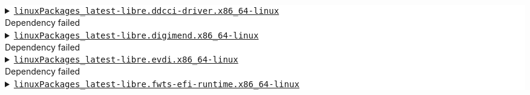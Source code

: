 <tr>
<td>
<details><summary>
<tt><a href='https://hydra.nixos.org/build/194569151'>linuxPackages_latest-libre.ddcci-driver.x86_64-linux</a></tt>
</summary></details>
</td>
<td>Dependency failed</td>
</tr>
<tr>
<td>
<details><summary>
<tt><a href='https://hydra.nixos.org/build/194569210'>linuxPackages_latest-libre.digimend.x86_64-linux</a></tt>
</summary></details>
</td>
<td>Dependency failed</td>
</tr>
<tr>
<td>
<details><summary>
<tt><a href='https://hydra.nixos.org/build/194568801'>linuxPackages_latest-libre.evdi.x86_64-linux</a></tt>
</summary></details>
</td>
<td>Dependency failed</td>
</tr>
<tr>
<td>
<details><summary>
<tt><a href='https://hydra.nixos.org/build/194568881'>linuxPackages_latest-libre.fwts-efi-runtime.x86_64-linux</a></tt>
</summary>
<ul>
<li>
